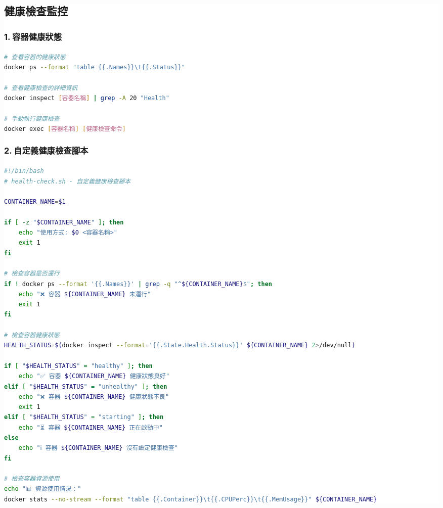 ## 健康檢查監控

### 1. 容器健康狀態

```bash
# 查看容器的健康狀態
docker ps --format "table {{.Names}}\t{{.Status}}"

# 查看健康檢查的詳細資訊
docker inspect [容器名稱] | grep -A 20 "Health"

# 手動執行健康檢查
docker exec [容器名稱] [健康檢查命令]
```

### 2. 自定義健康檢查腳本

```bash
#!/bin/bash
# health-check.sh - 自定義健康檢查腳本

CONTAINER_NAME=$1

if [ -z "$CONTAINER_NAME" ]; then
    echo "使用方式: $0 <容器名稱>"
    exit 1
fi

# 檢查容器是否運行
if ! docker ps --format '{{.Names}}' | grep -q "^${CONTAINER_NAME}$"; then
    echo "❌ 容器 ${CONTAINER_NAME} 未運行"
    exit 1
fi

# 檢查容器健康狀態
HEALTH_STATUS=$(docker inspect --format='{{.State.Health.Status}}' ${CONTAINER_NAME} 2>/dev/null)

if [ "$HEALTH_STATUS" = "healthy" ]; then
    echo "✅ 容器 ${CONTAINER_NAME} 健康狀態良好"
elif [ "$HEALTH_STATUS" = "unhealthy" ]; then
    echo "❌ 容器 ${CONTAINER_NAME} 健康狀態不良"
    exit 1
elif [ "$HEALTH_STATUS" = "starting" ]; then
    echo "⏳ 容器 ${CONTAINER_NAME} 正在啟動中"
else
    echo "ℹ️ 容器 ${CONTAINER_NAME} 沒有設定健康檢查"
fi

# 檢查容器資源使用
echo "📊 資源使用情況："
docker stats --no-stream --format "table {{.Container}}\t{{.CPUPerc}}\t{{.MemUsage}}" ${CONTAINER_NAME}
```
